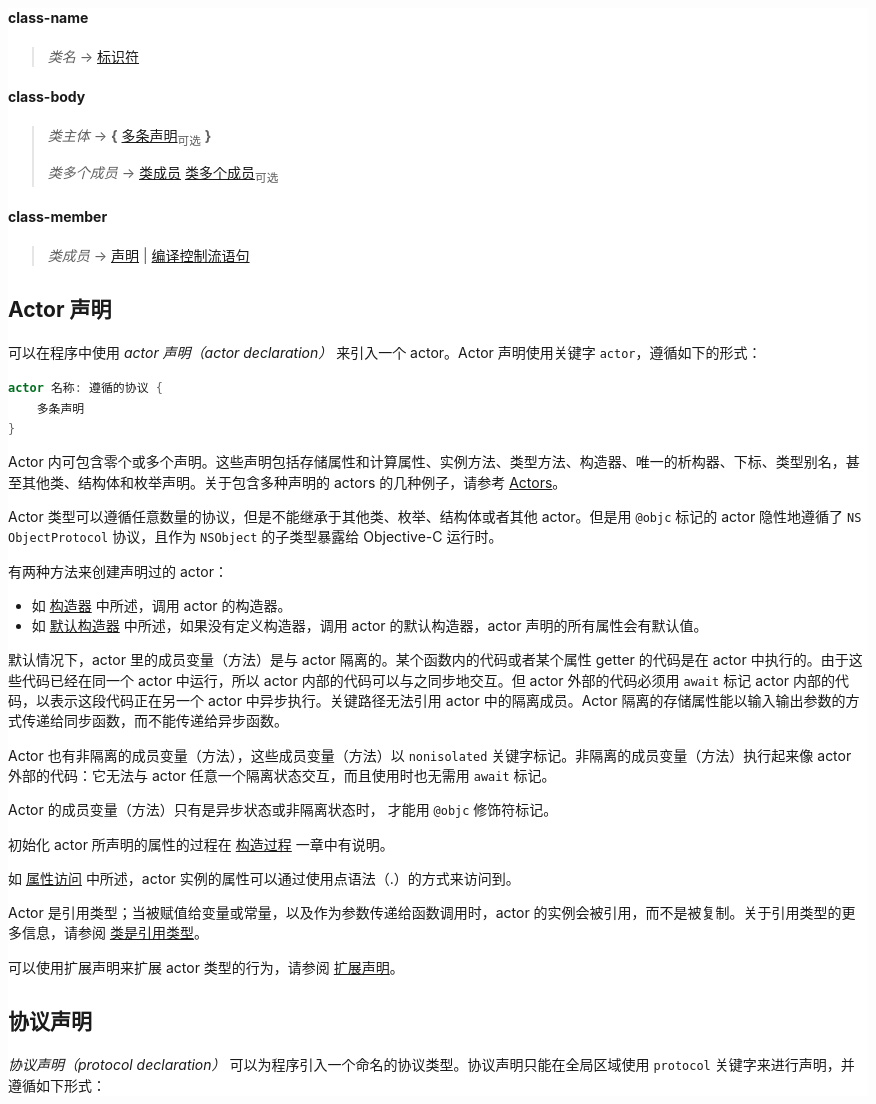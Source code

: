 #### class-name

> _类名_ → [标识符](./02_Lexical_Structure.md#identifier)

#### class-body

> _类主体_ → **{** [多条声明](#declarations)<sub>可选</sub> **}**
>
> _类多个成员_ → [类成员](#class-member) [类多个成员](#class-members)<sub>可选</sub>

#### class-member

> _类成员_ → [声明](#declaration) | [编译控制流语句](./05_Statements.md#compiler-control-statement)

## Actor 声明

可以在程序中使用 _actor 声明（actor declaration）_ 来引入一个 actor。Actor 声明使用关键字 `actor`，遵循如下的形式：

```swift
actor 名称: 遵循的协议 {
	多条声明
}
```

Actor 内可包含零个或多个声明。这些声明包括存储属性和计算属性、实例方法、类型方法、构造器、唯一的析构器、下标、类型别名，甚至其他类、结构体和枚举声明。关于包含多种声明的 actors 的几种例子，请参考 [Actors](../02_language_guide/28_Concurrency.md#Actors)。

Actor 类型可以遵循任意数量的协议，但是不能继承于其他类、枚举、结构体或者其他 actor。但是用 `@objc` 标记的 actor 隐性地遵循了 `NSObjectProtocol` 协议，且作为 `NSObject` 的子类型暴露给 Objective-C 运行时。

有两种方法来创建声明过的 actor：

- 如 [构造器](../02_language_guide/14_Initialization.md#initializers) 中所述，调用 actor 的构造器。
- 如 [默认构造器](../02_language_guide/14_Initialization.md#default-initializers) 中所述，如果没有定义构造器，调用 actor 的默认构造器，actor 声明的所有属性会有默认值。

默认情况下，actor 里的成员变量（方法）是与 actor 隔离的。某个函数内的代码或者某个属性 getter 的代码是在 actor 中执行的。由于这些代码已经在同一个 actor 中运行，所以 actor 内部的代码可以与之同步地交互。但 actor 外部的代码必须用 `await` 标记 actor 内部的代码，以表示这段代码正在另一个 actor 中异步执行。关键路径无法引用 actor 中的隔离成员。Actor 隔离的存储属性能以输入输出参数的方式传递给同步函数，而不能传递给异步函数。

Actor 也有非隔离的成员变量（方法），这些成员变量（方法）以 `nonisolated` 关键字标记。非隔离的成员变量（方法）执行起来像 actor 外部的代码：它无法与 actor 任意一个隔离状态交互，而且使用时也无需用 `await` 标记。

Actor 的成员变量（方法）只有是异步状态或非隔离状态时， 才能用 `@objc` 修饰符标记。

初始化 actor 所声明的属性的过程在 [构造过程](../02_language_guide/14_Initialization.md) 一章中有说明。

如 [属性访问](../02_language_guide/09_Structures_And_Classes.md#accessing-properties) 中所述，actor 实例的属性可以通过使用点语法（.）的方式来访问到。

Actor 是引用类型；当被赋值给变量或常量，以及作为参数传递给函数调用时，actor 的实例会被引用，而不是被复制。关于引用类型的更多信息，请参阅 [类是引用类型](../02_language_guide/09_Structures_And_Classes.md#classes-are-reference-types)。

可以使用扩展声明来扩展 actor 类型的行为，请参阅 [扩展声明](#extension-declaration)。

## 协议声明

_协议声明（protocol declaration）_ 可以为程序引入一个命名的协议类型。协议声明只能在全局区域使用 `protocol` 关键字来进行声明，并遵循如下形式：

